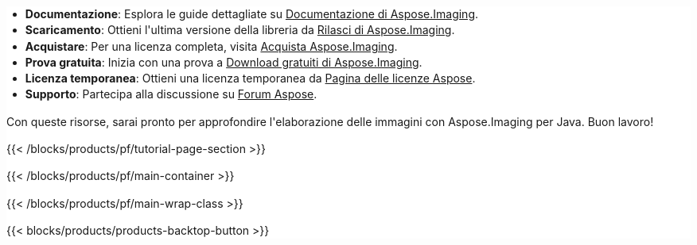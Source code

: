 - **Documentazione**: Esplora le guide dettagliate su [Documentazione di Aspose.Imaging](https://reference.aspose.com/imaging/java/).
- **Scaricamento**: Ottieni l'ultima versione della libreria da [Rilasci di Aspose.Imaging](https://releases.aspose.com/imaging/java/).
- **Acquistare**: Per una licenza completa, visita [Acquista Aspose.Imaging](https://purchase.aspose.com/buy).
- **Prova gratuita**: Inizia con una prova a [Download gratuiti di Aspose.Imaging](https://releases.aspose.com/imaging/java/).
- **Licenza temporanea**: Ottieni una licenza temporanea da [Pagina delle licenze Aspose](https://purchase.aspose.com/temporary-license/).
- **Supporto**: Partecipa alla discussione su [Forum Aspose](https://forum.aspose.com/c/imaging/10).

Con queste risorse, sarai pronto per approfondire l'elaborazione delle immagini con Aspose.Imaging per Java. Buon lavoro!

{{< /blocks/products/pf/tutorial-page-section >}}

{{< /blocks/products/pf/main-container >}}

{{< /blocks/products/pf/main-wrap-class >}}

{{< blocks/products/products-backtop-button >}}